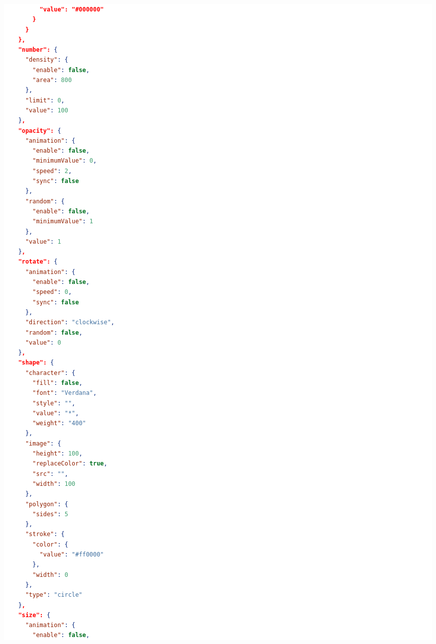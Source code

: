 ```json
          "value": "#000000"
        }
      }
    },
    "number": {
      "density": {
        "enable": false,
        "area": 800
      },
      "limit": 0,
      "value": 100
    },
    "opacity": {
      "animation": {
        "enable": false,
        "minimumValue": 0,
        "speed": 2,
        "sync": false
      },
      "random": {
        "enable": false,
        "minimumValue": 1
      },
      "value": 1
    },
    "rotate": {
      "animation": {
        "enable": false,
        "speed": 0,
        "sync": false
      },
      "direction": "clockwise",
      "random": false,
      "value": 0
    },
    "shape": {
      "character": {
        "fill": false,
        "font": "Verdana",
        "style": "",
        "value": "*",
        "weight": "400"
      },
      "image": {
        "height": 100,
        "replaceColor": true,
        "src": "",
        "width": 100
      },
      "polygon": {
        "sides": 5
      },
      "stroke": {
        "color": {
          "value": "#ff0000"
        },
        "width": 0
      },
      "type": "circle"
    },
    "size": {
      "animation": {
        "enable": false,
```